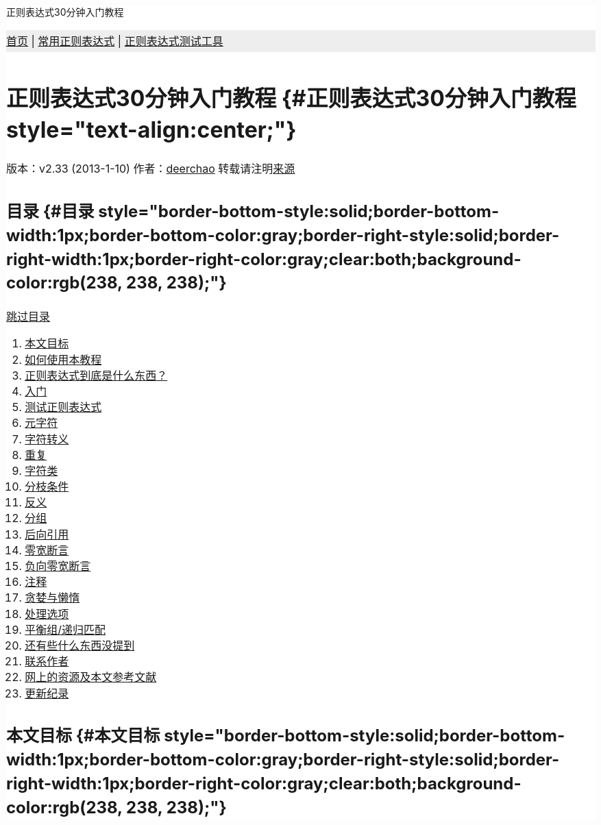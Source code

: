 正则表达式30分钟入门教程
<div
style="word-wrap: break-word; -webkit-nbsp-mode: space; -webkit-line-break: after-white-space;">

<div style="font-size: 16px">

<div>

<div style="font-size:100%;">

<div style="line-height:200%;background:rgb(238, 238, 238);">

[首页](http://deerchao.net/) |
[常用正则表达式](http://deerchao.net/tutorials/regex/common.htm) |
[正则表达式测试工具](http://deerchao.net/tools/regex_tester/index.htm)

</div>

正则表达式30分钟入门教程 {#正则表达式30分钟入门教程 style="text-align:center;"}
========================

版本：v2.33 (2013-1-10) 作者：[deerchao](http://deerchao.net/)
转载请注明[来源](http://deerchao.net/tutorials/regex/regex.htm)

目录 {#目录 style="border-bottom-style:solid;border-bottom-width:1px;border-bottom-color:gray;border-right-style:solid;border-right-width:1px;border-right-color:gray;clear:both;background-color:rgb(238, 238, 238);"}
----

[跳过目录](http://deerchao.net/tutorials/regex/regex.htm#mission "转到正文内容")

1.  [本文目标](http://deerchao.net/tutorials/regex/regex.htm#mission)
2.  [如何使用本教程](http://deerchao.net/tutorials/regex/regex.htm#howtouse)
3.  [正则表达式到底是什么东西？](http://deerchao.net/tutorials/regex/regex.htm#introduction)
4.  [入门](http://deerchao.net/tutorials/regex/regex.htm#getstarted)
5.  [测试正则表达式](http://deerchao.net/tutorials/regex/regex.htm#testing)
6.  [元字符](http://deerchao.net/tutorials/regex/regex.htm#metacode)
7.  [字符转义](http://deerchao.net/tutorials/regex/regex.htm#escape)
8.  [重复](http://deerchao.net/tutorials/regex/regex.htm#repeat)
9.  [字符类](http://deerchao.net/tutorials/regex/regex.htm#charclass)
10. [分枝条件](http://deerchao.net/tutorials/regex/regex.htm#alternative)
11. [反义](http://deerchao.net/tutorials/regex/regex.htm#negation)
12. [分组](http://deerchao.net/tutorials/regex/regex.htm#grouping)
13. [后向引用](http://deerchao.net/tutorials/regex/regex.htm#backreference)
14. [零宽断言](http://deerchao.net/tutorials/regex/regex.htm#lookaround)
15. [负向零宽断言](http://deerchao.net/tutorials/regex/regex.htm#negativelookaround)
16. [注释](http://deerchao.net/tutorials/regex/regex.htm#commenting)
17. [贪婪与懒惰](http://deerchao.net/tutorials/regex/regex.htm#greedyandlazy)
18. [处理选项](http://deerchao.net/tutorials/regex/regex.htm#regexoptions)
19. [平衡组/递归匹配](http://deerchao.net/tutorials/regex/regex.htm#balancedgroup)
20. [还有些什么东西没提到](http://deerchao.net/tutorials/regex/regex.htm#more)
21. [联系作者](http://deerchao.net/tutorials/regex/regex.htm#contact)
22. [网上的资源及本文参考文献](http://deerchao.net/tutorials/regex/regex.htm#resources)
23. [更新纪录](http://deerchao.net/tutorials/regex/regex.htm#updatelog)

本文目标 {#本文目标 style="border-bottom-style:solid;border-bottom-width:1px;border-bottom-color:gray;border-right-style:solid;border-right-width:1px;border-right-color:gray;clear:both;background-color:rgb(238, 238, 238);"}
--------
